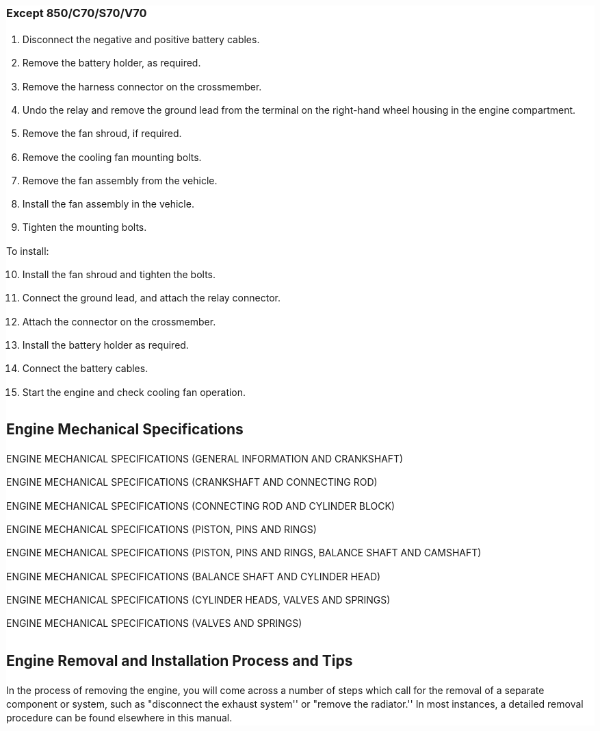 ### Except 850/C70/S70/V70

1. Disconnect the negative and positive battery cables.

2. Remove the battery holder, as required.

3. Remove the harness connector on the crossmember.

4. Undo the relay and remove the ground lead from the terminal on the right-hand
   wheel housing in the engine compartment.

5. Remove the fan shroud, if required.

6. Remove the cooling fan mounting bolts.

7. Remove the fan assembly from the vehicle.

8. Install the fan assembly in the vehicle.

9. Tighten the mounting bolts.

To install:

10. Install the fan shroud and tighten the bolts.

11. Connect the ground lead, and attach the relay connector.

12. Attach the connector on the crossmember.

13. Install the battery holder as required.

14. Connect the battery cables.

15. Start the engine and check cooling fan operation.



## Engine Mechanical Specifications

ENGINE MECHANICAL SPECIFICATIONS (GENERAL INFORMATION AND CRANKSHAFT)

ENGINE MECHANICAL SPECIFICATIONS (CRANKSHAFT AND CONNECTING ROD)

ENGINE MECHANICAL SPECIFICATIONS (CONNECTING ROD AND CYLINDER BLOCK)

ENGINE MECHANICAL SPECIFICATIONS (PISTON, PINS AND RINGS)

ENGINE MECHANICAL SPECIFICATIONS (PISTON, PINS AND RINGS, BALANCE SHAFT AND
CAMSHAFT)

ENGINE MECHANICAL SPECIFICATIONS (BALANCE SHAFT AND CYLINDER HEAD)

ENGINE MECHANICAL SPECIFICATIONS (CYLINDER HEADS, VALVES AND SPRINGS)

ENGINE MECHANICAL SPECIFICATIONS (VALVES AND SPRINGS)


## Engine Removal and Installation Process and Tips

In the process of removing the engine, you will come across a number of steps
which call for the removal of a separate component or system, such as
"disconnect the exhaust system'' or "remove the radiator.'' In most instances, a
detailed removal procedure can be found elsewhere in this manual.
